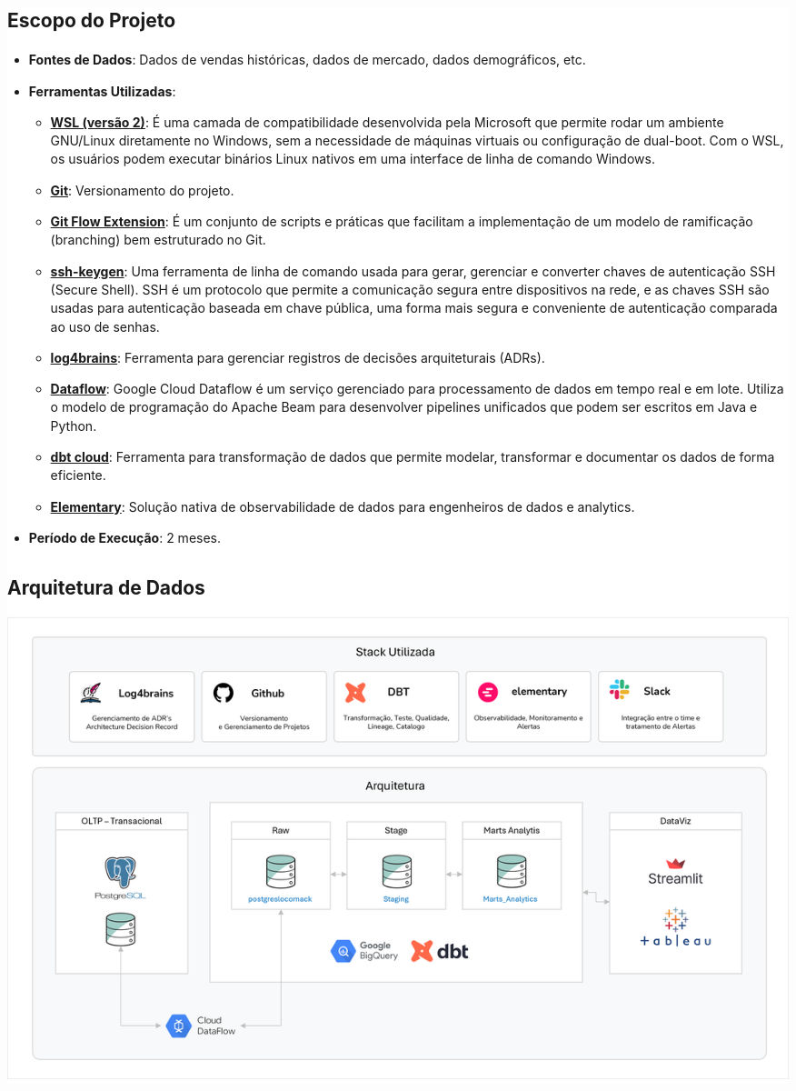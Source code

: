 ## Escopo do Projeto
- **Fontes de Dados**: Dados de vendas históricas, dados de mercado, dados demográficos, etc.
- **Ferramentas Utilizadas**:

    - **[WSL (versão 2)](https://learn.microsoft.com/pt-br/windows/wsl/about)**: É uma camada de compatibilidade desenvolvida pela Microsoft que permite rodar um ambiente GNU/Linux diretamente no Windows, sem a necessidade de máquinas virtuais ou configuração de dual-boot. Com o WSL, os usuários podem executar binários Linux nativos em uma interface de linha de comando Windows.
 
    - **[Git](https://www.atlassian.com/git)**: Versionamento do projeto.
    
    - **[Git Flow Extension](https://www.atlassian.com/git/tutorials/comparing-workflows/gitflow-workflow)**: É um conjunto de scripts e práticas que facilitam a implementação de um modelo de ramificação (branching) bem estruturado no Git.
    
    - **[ssh-keygen](https://en.wikipedia.org/wiki/Ssh-keygen)**: Uma ferramenta de linha de comando usada para gerar, gerenciar e converter chaves de autenticação SSH (Secure Shell). SSH é um protocolo que permite a comunicação segura entre dispositivos na rede, e as chaves SSH são usadas para autenticação baseada em chave pública, uma forma mais segura e conveniente de autenticação comparada ao uso de senhas.
    
    - **[log4brains](https://github.com/thomvaill/log4brains)**: Ferramenta para gerenciar registros de decisões arquiteturais (ADRs).
    
    - **[Dataflow](https://cloud.google.com/dataflow/docs/overview?hl=pt-br)**: Google Cloud Dataflow é um serviço gerenciado para processamento de dados em tempo real e em lote. Utiliza o modelo de programação do Apache Beam para desenvolver pipelines unificados que podem ser escritos em Java e Python. 
    
    - **[dbt cloud](https://www.getdbt.com/product/dbt-cloud)**: Ferramenta para transformação de dados que permite modelar, transformar e documentar os dados de forma eficiente.

    - **[Elementary](https://www.elementary-data.com/)**: Solução nativa de observabilidade de dados para engenheiros de dados e analytics.

- **Período de Execução**: 2 meses.

## Arquitetura de Dados

![alt text](./images/Arquitetura.png "Arquitetura e Stack")
